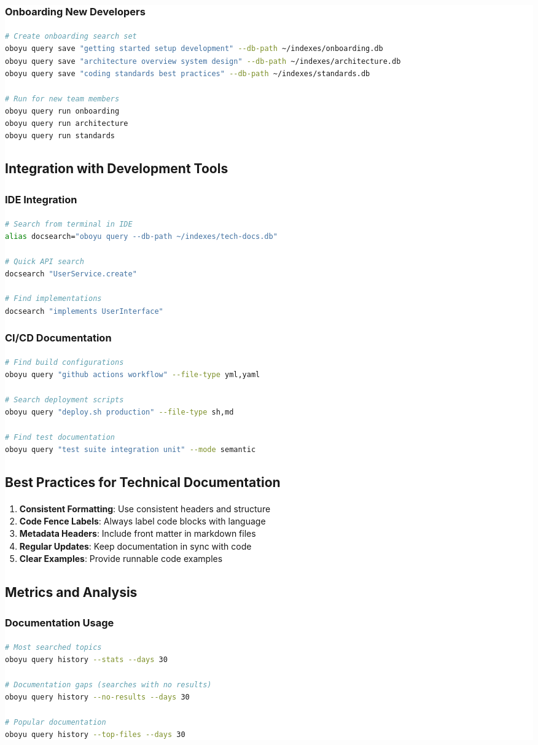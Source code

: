 ### Onboarding New Developers
```bash
# Create onboarding search set
oboyu query save "getting started setup development" --db-path ~/indexes/onboarding.db
oboyu query save "architecture overview system design" --db-path ~/indexes/architecture.db
oboyu query save "coding standards best practices" --db-path ~/indexes/standards.db

# Run for new team members
oboyu query run onboarding
oboyu query run architecture  
oboyu query run standards
```

## Integration with Development Tools

### IDE Integration
```bash
# Search from terminal in IDE
alias docsearch="oboyu query --db-path ~/indexes/tech-docs.db"

# Quick API search
docsearch "UserService.create"

# Find implementations
docsearch "implements UserInterface"
```

### CI/CD Documentation
```bash
# Find build configurations
oboyu query "github actions workflow" --file-type yml,yaml

# Search deployment scripts
oboyu query "deploy.sh production" --file-type sh,md

# Find test documentation
oboyu query "test suite integration unit" --mode semantic
```

## Best Practices for Technical Documentation

1. **Consistent Formatting**: Use consistent headers and structure
2. **Code Fence Labels**: Always label code blocks with language
3. **Metadata Headers**: Include front matter in markdown files
4. **Regular Updates**: Keep documentation in sync with code
5. **Clear Examples**: Provide runnable code examples

## Metrics and Analysis

### Documentation Usage
```bash
# Most searched topics
oboyu query history --stats --days 30

# Documentation gaps (searches with no results)
oboyu query history --no-results --days 30

# Popular documentation
oboyu query history --top-files --days 30
```

